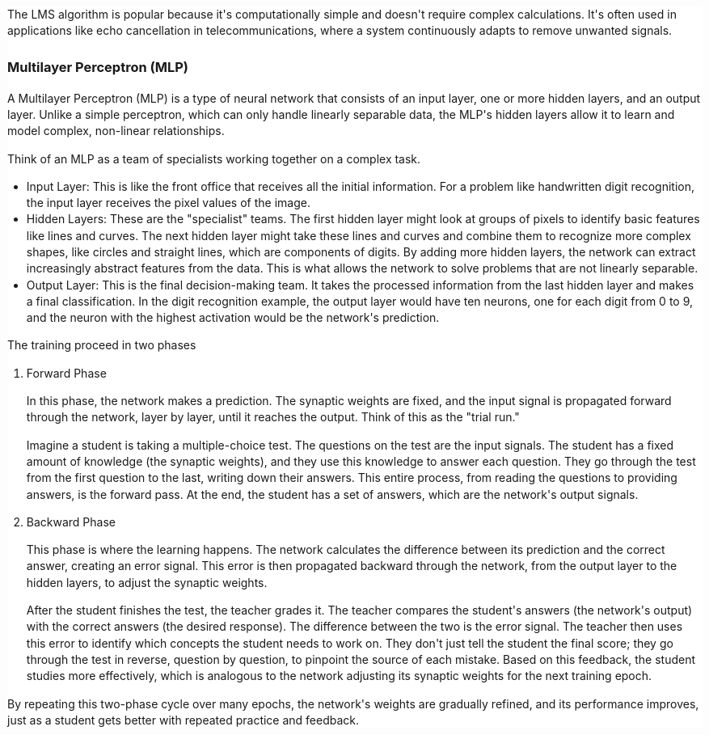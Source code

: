 The LMS algorithm is popular because it's computationally simple and doesn't require complex calculations. It's often used in applications like echo cancellation in telecommunications, where a system continuously adapts to remove unwanted signals.

### Multilayer Perceptron (MLP)

A Multilayer Perceptron (MLP) is a type of neural network that consists of an input layer, one or more hidden layers, and an output layer. Unlike a simple perceptron, which can only handle linearly separable data, the MLP's hidden layers allow it to learn and model complex, non-linear relationships.

Think of an MLP as a team of specialists working together on a complex task.

- Input Layer: This is like the front office that receives all the initial information. For a problem like handwritten digit recognition, the input layer receives the pixel values of the image.
- Hidden Layers: These are the "specialist" teams. The first hidden layer might look at groups of pixels to identify basic features like lines and curves. The next hidden layer might take these lines and curves and combine them to recognize more complex shapes, like circles and straight lines, which are components of digits. By adding more hidden layers, the network can extract increasingly abstract features from the data. This is what allows the network to solve problems that are not linearly separable.
- Output Layer: This is the final decision-making team. It takes the processed information from the last hidden layer and makes a final classification. In the digit recognition example, the output layer would have ten neurons, one for each digit from 0 to 9, and the neuron with the highest activation would be the network's prediction.

The training proceed in two phases

1. Forward Phase

    In this phase, the network makes a prediction. The synaptic weights are fixed, and the input signal is propagated forward through the network, layer by layer, until it reaches the output. Think of this as the "trial run."

    Imagine a student is taking a multiple-choice test. The questions on the test are the input signals. The student has a fixed amount of knowledge (the synaptic weights), and they use this knowledge to answer each question. They go through the test from the first question to the last, writing down their answers. This entire process, from reading the questions to providing answers, is the forward pass. At the end, the student has a set of answers, which are the network's output signals.

2.  Backward Phase

    This phase is where the learning happens. The network calculates the difference between its prediction and the correct answer, creating an error signal. This error is then propagated backward through the network, from the output layer to the hidden layers, to adjust the synaptic weights.

    After the student finishes the test, the teacher grades it. The teacher compares the student's answers (the network's output) with the correct answers (the desired response). The difference between the two is the error signal. The teacher then uses this error to identify which concepts the student needs to work on. They don't just tell the student the final score; they go through the test in reverse, question by question, to pinpoint the source of each mistake. Based on this feedback, the student studies more effectively, which is analogous to the network adjusting its synaptic weights for the next training epoch.

By repeating this two-phase cycle over many epochs, the network's weights are gradually refined, and its performance improves, just as a student gets better with repeated practice and feedback.
